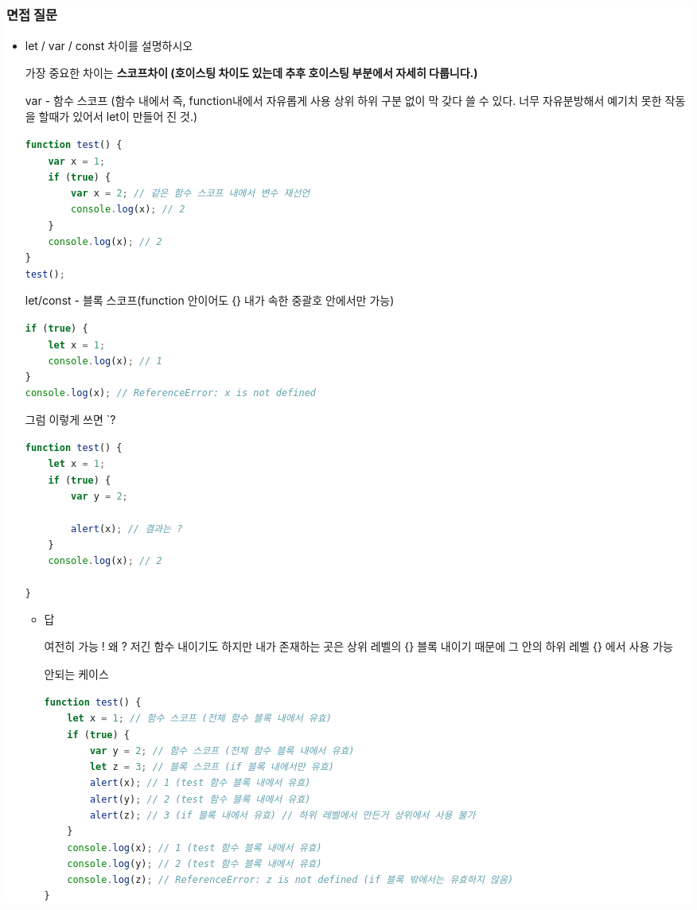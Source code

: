 
### 면접 질문

- let / var / const 차이를 설명하시오
    
    가장 중요한 차이는 **스코프차이 (호이스팅 차이도 있는데 추후 호이스팅 부분에서 자세히 다룹니다.)**
    
    var - 함수 스코프 (함수 내에서 즉, function내에서 자유롭게 사용 상위 하위 구분 없이 막 갖다 쓸 수 있다. 너무 자유분방해서 예기치 못한 작동을 할때가 있어서 let이 만들어 진 것.)
    
    ```jsx
    function test() {
        var x = 1;
        if (true) {
            var x = 2; // 같은 함수 스코프 내에서 변수 재선언
            console.log(x); // 2
        }
        console.log(x); // 2
    }
    test();
    
    ```
    
    let/const - 블록 스코프(function 안이어도 {} 내가 속한 중괄호 안에서만 가능)
    
    ```jsx
    if (true) {
        let x = 1;
        console.log(x); // 1
    }
    console.log(x); // ReferenceError: x is not defined
    ```
    
    그럼 이렇게 쓰면 `?
    
    ```jsx
    function test() {
        let x = 1;
        if (true) {
            var y = 2; 
            
            alert(x); // 결과는 ?
        }
        console.log(x); // 2
        
    }
    ```
    
    - 답
        
        여전히 가능 ! 왜 ? 저긴 함수 내이기도 하지만 내가 존재하는 곳은 상위 레벨의 {} 블록 내이기 때문에 그 안의 하위 레벨 {} 에서 사용 가능
        
        안되는 케이스 
        
        ```jsx
        function test() {
            let x = 1; // 함수 스코프 (전체 함수 블록 내에서 유효)
            if (true) {
                var y = 2; // 함수 스코프 (전체 함수 블록 내에서 유효)
                let z = 3; // 블록 스코프 (if 블록 내에서만 유효)
                alert(x); // 1 (test 함수 블록 내에서 유효)
                alert(y); // 2 (test 함수 블록 내에서 유효)
                alert(z); // 3 (if 블록 내에서 유효) // 하위 레벨에서 만든거 상위에서 사용 불가
            }
            console.log(x); // 1 (test 함수 블록 내에서 유효)
            console.log(y); // 2 (test 함수 블록 내에서 유효)
            console.log(z); // ReferenceError: z is not defined (if 블록 밖에서는 유효하지 않음)
        }
        ```
        